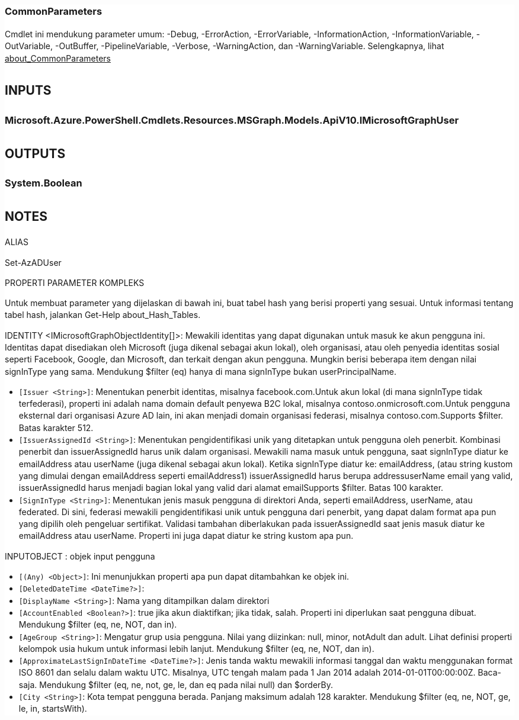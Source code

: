 ### CommonParameters
Cmdlet ini mendukung parameter umum: -Debug, -ErrorAction, -ErrorVariable, -InformationAction, -InformationVariable, -OutVariable, -OutBuffer, -PipelineVariable, -Verbose, -WarningAction, dan -WarningVariable. Selengkapnya, lihat [about_CommonParameters](http://go.microsoft.com/fwlink/?LinkID=113216)

## INPUTS

### Microsoft.Azure.PowerShell.Cmdlets.Resources.MSGraph.Models.ApiV10.IMicrosoftGraphUser

## OUTPUTS

### System.Boolean

## NOTES

ALIAS

Set-AzADUser

PROPERTI PARAMETER KOMPLEKS

Untuk membuat parameter yang dijelaskan di bawah ini, buat tabel hash yang berisi properti yang sesuai. Untuk informasi tentang tabel hash, jalankan Get-Help about_Hash_Tables.


IDENTITY <IMicrosoftGraphObjectIdentity[]>: Mewakili identitas yang dapat digunakan untuk masuk ke akun pengguna ini. Identitas dapat disediakan oleh Microsoft (juga dikenal sebagai akun lokal), oleh organisasi, atau oleh penyedia identitas sosial seperti Facebook, Google, dan Microsoft, dan terkait dengan akun pengguna. Mungkin berisi beberapa item dengan nilai signInType yang sama. Mendukung $filter (eq) hanya di mana signInType bukan userPrincipalName.
  - `[Issuer <String>]`: Menentukan penerbit identitas, misalnya facebook.com.Untuk akun lokal (di mana signInType tidak terfederasi), properti ini adalah nama domain default penyewa B2C lokal, misalnya contoso.onmicrosoft.com.Untuk pengguna eksternal dari organisasi Azure AD lain, ini akan menjadi domain organisasi federasi, misalnya contoso.com.Supports $filter. Batas karakter 512.
  - `[IssuerAssignedId <String>]`: Menentukan pengidentifikasi unik yang ditetapkan untuk pengguna oleh penerbit. Kombinasi penerbit dan issuerAssignedId harus unik dalam organisasi. Mewakili nama masuk untuk pengguna, saat signInType diatur ke emailAddress atau userName (juga dikenal sebagai akun lokal). Ketika signInType diatur ke: emailAddress, (atau string kustom yang dimulai dengan emailAddress seperti emailAddress1) issuerAssignedId harus berupa addressuserName email yang valid, issuerAssignedId harus menjadi bagian lokal yang valid dari alamat emailSupports $filter. Batas 100 karakter.
  - `[SignInType <String>]`: Menentukan jenis masuk pengguna di direktori Anda, seperti emailAddress, userName, atau federated. Di sini, federasi mewakili pengidentifikasi unik untuk pengguna dari penerbit, yang dapat dalam format apa pun yang dipilih oleh pengeluar sertifikat. Validasi tambahan diberlakukan pada issuerAssignedId saat jenis masuk diatur ke emailAddress atau userName. Properti ini juga dapat diatur ke string kustom apa pun.

INPUTOBJECT <IMicrosoftGraphUser>: objek input pengguna
  - `[(Any) <Object>]`: Ini menunjukkan properti apa pun dapat ditambahkan ke objek ini.
  - `[DeletedDateTime <DateTime?>]`: 
  - `[DisplayName <String>]`: Nama yang ditampilkan dalam direktori
  - `[AccountEnabled <Boolean?>]`: true jika akun diaktifkan; jika tidak, salah. Properti ini diperlukan saat pengguna dibuat. Mendukung $filter (eq, ne, NOT, dan in).
  - `[AgeGroup <String>]`: Mengatur grup usia pengguna. Nilai yang diizinkan: null, minor, notAdult dan adult. Lihat definisi properti kelompok usia hukum untuk informasi lebih lanjut. Mendukung $filter (eq, ne, NOT, dan in).
  - `[ApproximateLastSignInDateTime <DateTime?>]`: Jenis tanda waktu mewakili informasi tanggal dan waktu menggunakan format ISO 8601 dan selalu dalam waktu UTC. Misalnya, UTC tengah malam pada 1 Jan 2014 adalah 2014-01-01T00:00:00Z. Baca-saja. Mendukung $filter (eq, ne, not, ge, le, dan eq pada nilai null) dan $orderBy.
  - `[City <String>]`: Kota tempat pengguna berada. Panjang maksimum adalah 128 karakter. Mendukung $filter (eq, ne, NOT, ge, le, in, startsWith).